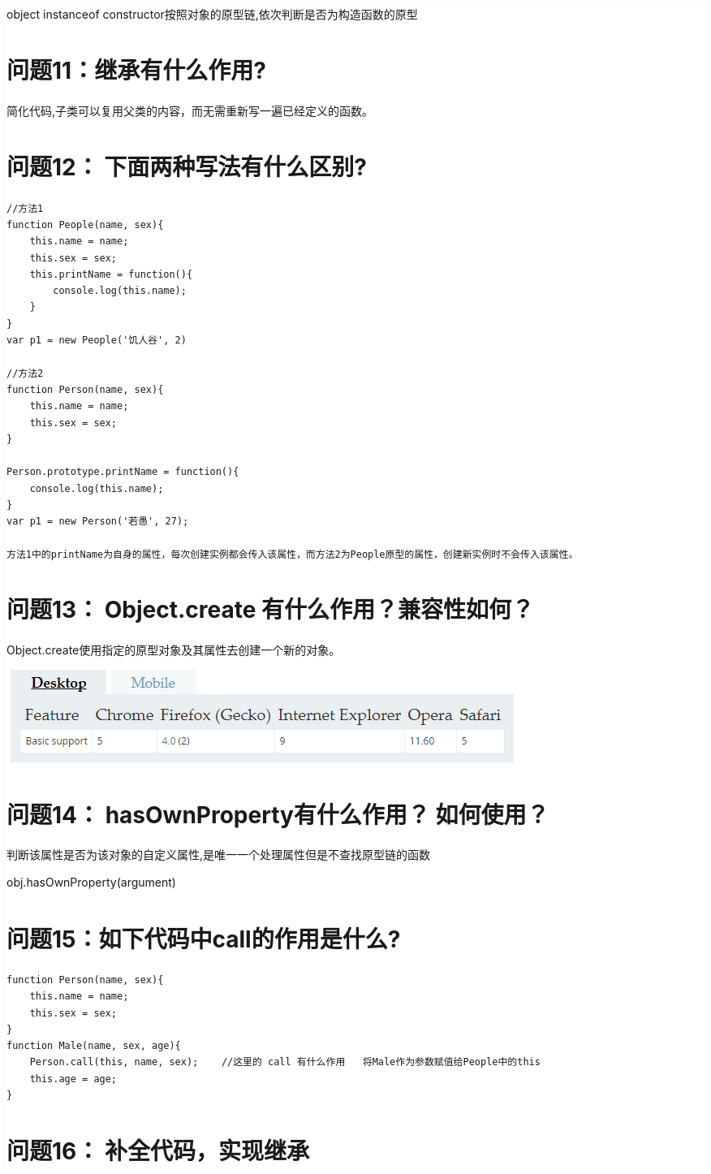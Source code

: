 object instanceof constructor按照对象的原型链,依次判断是否为构造函数的原型

# 问题11：继承有什么作用?
简化代码,子类可以复用父类的内容，而无需重新写一遍已经定义的函数。
# 问题12： 下面两种写法有什么区别?
```
//方法1
function People(name, sex){
    this.name = name;
    this.sex = sex;
    this.printName = function(){
        console.log(this.name);
    }
}
var p1 = new People('饥人谷', 2)

//方法2
function Person(name, sex){
    this.name = name;
    this.sex = sex;
}

Person.prototype.printName = function(){
    console.log(this.name);
}
var p1 = new Person('若愚', 27);

方法1中的printName为自身的属性，每次创建实例都会传入该属性，而方法2为People原型的属性，创建新实例时不会传入该属性。
```
# 问题13： Object.create 有什么作用？兼容性如何？
Object.create使用指定的原型对象及其属性去创建一个新的对象。

![image](兼容性.png)

# 问题14： hasOwnProperty有什么作用？ 如何使用？
判断该属性是否为该对象的自定义属性,是唯一一个处理属性但是不查找原型链的函数

obj.hasOwnProperty(argument)  
# 问题15：如下代码中call的作用是什么?
```
function Person(name, sex){
    this.name = name;
    this.sex = sex;
}
function Male(name, sex, age){
    Person.call(this, name, sex);    //这里的 call 有什么作用   将Male作为参数赋值给People中的this
    this.age = age;
}
```
# 问题16： 补全代码，实现继承 